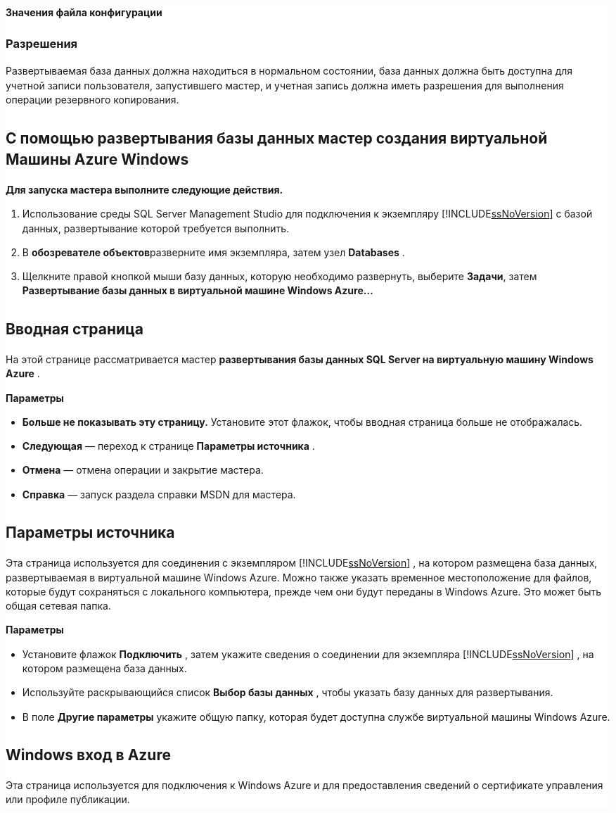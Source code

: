  **Значения файла конфигурации**  
  
###  <a name="permissions"></a> Разрешения  
 Развертываемая база данных должна находиться в нормальном состоянии, база данных должна быть доступна для учетной записи пользователя, запустившего мастер, и учетная запись должна иметь разрешения для выполнения операции резервного копирования.  
  
##  <a name="launch_wizard"></a> С помощью развертывания базы данных мастер создания виртуальной Машины Azure Windows  
 **Для запуска мастера выполните следующие действия.**  
  
1.  Использование среды SQL Server Management Studio для подключения к экземпляру [!INCLUDE[ssNoVersion](../../includes/ssnoversion-md.md)] с базой данных, развертывание которой требуется выполнить.  
  
2.  В **обозревателе объектов**разверните имя экземпляра, затем узел **Databases** .  
  
3.  Щелкните правой кнопкой мыши базу данных, которую необходимо развернуть, выберите **Задачи**, затем **Развертывание базы данных в виртуальной машине Windows Azure…**  
  

  
##  <a name="Introduction"></a> Вводная страница  
 На этой странице рассматривается мастер **развертывания базы данных SQL Server на виртуальную машину Windows Azure** .  
  
 **Параметры**  
  
-   **Больше не показывать эту страницу.** Установите этот флажок, чтобы вводная страница больше не отображалась.  
  
-   **Следующая** — переход к странице **Параметры источника** .  
  
-   **Отмена** — отмена операции и закрытие мастера.  
  
-   **Справка** — запуск раздела справки MSDN для мастера.  
  
##  <a name="Source_settings"></a> Параметры источника  
 Эта страница используется для соединения с экземпляром [!INCLUDE[ssNoVersion](../../includes/ssnoversion-md.md)] , на котором размещена база данных, развертываемая в виртуальной машине Windows Azure. Можно также указать временное местоположение для файлов, которые будут сохраняться с локального компьютера, прежде чем они будут переданы в Windows Azure. Это может быть общая сетевая папка.  
  
 **Параметры**  
  
-   Установите флажок **Подключить** , затем укажите сведения о соединении для экземпляра [!INCLUDE[ssNoVersion](../../includes/ssnoversion-md.md)] , на котором размещена база данных.  
  
-   Используйте раскрывающийся список **Выбор базы данных** , чтобы указать базу данных для развертывания.  
  
-   В поле **Другие параметры** укажите общую папку, которая будет доступна службе виртуальной машины Windows Azure.  
  
##  <a name="Azure_sign-in"></a> Windows вход в Azure  
 Эта страница используется для подключения к Windows Azure и для предоставления сведений о сертификате управления или профиле публикации.  
  